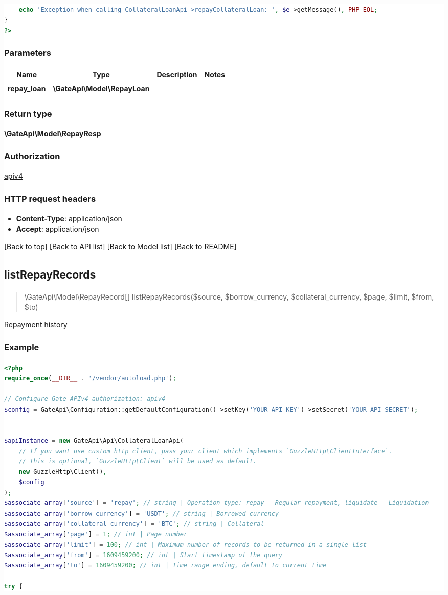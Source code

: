```php
    echo 'Exception when calling CollateralLoanApi->repayCollateralLoan: ', $e->getMessage(), PHP_EOL;
}
?>
```

### Parameters


Name | Type | Description  | Notes
------------- | ------------- | ------------- | -------------
 **repay_loan** | [**\GateApi\Model\RepayLoan**](../Model/RepayLoan.md)|  |

### Return type

[**\GateApi\Model\RepayResp**](../Model/RepayResp.md)

### Authorization

[apiv4](../../README.md#apiv4)

### HTTP request headers

- **Content-Type**: application/json
- **Accept**: application/json

[[Back to top]](#) [[Back to API list]](../../README.md#documentation-for-api-endpoints)
[[Back to Model list]](../../README.md#documentation-for-models)
[[Back to README]](../../README.md)


## listRepayRecords

> \GateApi\Model\RepayRecord[] listRepayRecords($source, $borrow_currency, $collateral_currency, $page, $limit, $from, $to)

Repayment history

### Example

```php
<?php
require_once(__DIR__ . '/vendor/autoload.php');

// Configure Gate APIv4 authorization: apiv4
$config = GateApi\Configuration::getDefaultConfiguration()->setKey('YOUR_API_KEY')->setSecret('YOUR_API_SECRET');


$apiInstance = new GateApi\Api\CollateralLoanApi(
    // If you want use custom http client, pass your client which implements `GuzzleHttp\ClientInterface`.
    // This is optional, `GuzzleHttp\Client` will be used as default.
    new GuzzleHttp\Client(),
    $config
);
$associate_array['source'] = 'repay'; // string | Operation type: repay - Regular repayment, liquidate - Liquidation
$associate_array['borrow_currency'] = 'USDT'; // string | Borrowed currency
$associate_array['collateral_currency'] = 'BTC'; // string | Collateral
$associate_array['page'] = 1; // int | Page number
$associate_array['limit'] = 100; // int | Maximum number of records to be returned in a single list
$associate_array['from'] = 1609459200; // int | Start timestamp of the query
$associate_array['to'] = 1609459200; // int | Time range ending, default to current time

try {
```